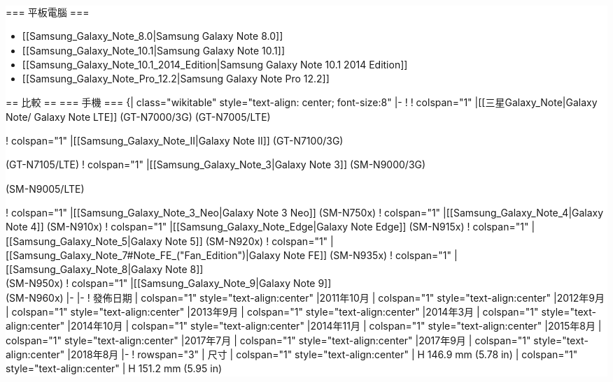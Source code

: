 === 平板電腦 ===
* [[Samsung_Galaxy_Note_8.0|Samsung Galaxy Note 8.0]]
* [[Samsung_Galaxy_Note_10.1|Samsung Galaxy Note 10.1]]
* [[Samsung_Galaxy_Note_10.1_2014_Edition|Samsung Galaxy Note 10.1 2014 Edition]]
* [[Samsung_Galaxy_Note_Pro_12.2|Samsung Galaxy Note Pro 12.2]]

== 比較 ==
=== 手機 ===
{| class="wikitable" style="text-align: center; font-size:8"
|-
!
! colspan="1" |[[三星Galaxy_Note|Galaxy Note/ Galaxy Note LTE]]
(GT-N7000/3G)
(GT-N7005/LTE)

! colspan="1" |[[Samsung_Galaxy_Note_II|Galaxy Note II]]
(GT-N7100/3G)

(GT-N7105/LTE)
! colspan="1" |[[Samsung_Galaxy_Note_3|Galaxy Note 3]]
(SM-N9000/3G)

(SM-N9005/LTE)

! colspan="1" |[[Samsung_Galaxy_Note_3_Neo|Galaxy Note 3 Neo]]
(SM-N750x)
! colspan="1" |[[Samsung_Galaxy_Note_4|Galaxy Note 4]]
(SM-N910x)
! colspan="1" |[[Samsung_Galaxy_Note_Edge|Galaxy Note Edge]]
(SM-N915x)
! colspan="1" |[[Samsung_Galaxy_Note_5|Galaxy Note 5]]
(SM-N920x)
! colspan="1" |[[Samsung_Galaxy_Note_7#Note_FE_("Fan_Edition")|Galaxy Note FE]]
(SM-N935x)
! colspan="1" |[[Samsung_Galaxy_Note_8|Galaxy Note 8]]<br/>(SM-N950x)
! colspan="1" |[[Samsung_Galaxy_Note_9|Galaxy Note 9]]<br/>(SM-N960x)
|-
|-
! 發佈日期
| colspan="1" style="text-align:center" |2011年10月
| colspan="1" style="text-align:center" |2012年9月
| colspan="1" style="text-align:center" |2013年9月
| colspan="1" style="text-align:center" |2014年3月
| colspan="1" style="text-align:center" |2014年10月
| colspan="1" style="text-align:center" |2014年11月
| colspan="1" style="text-align:center" |2015年8月
| colspan="1" style="text-align:center" |2017年7月
| colspan="1" style="text-align:center" |2017年9月
| colspan="1" style="text-align:center" |2018年8月
|-
! rowspan="3" | 尺寸
| colspan="1" style="text-align:center" | H 146.9 mm
(5.78 in)
| colspan="1" style="text-align:center" | H 151.2 mm
(5.95 in)